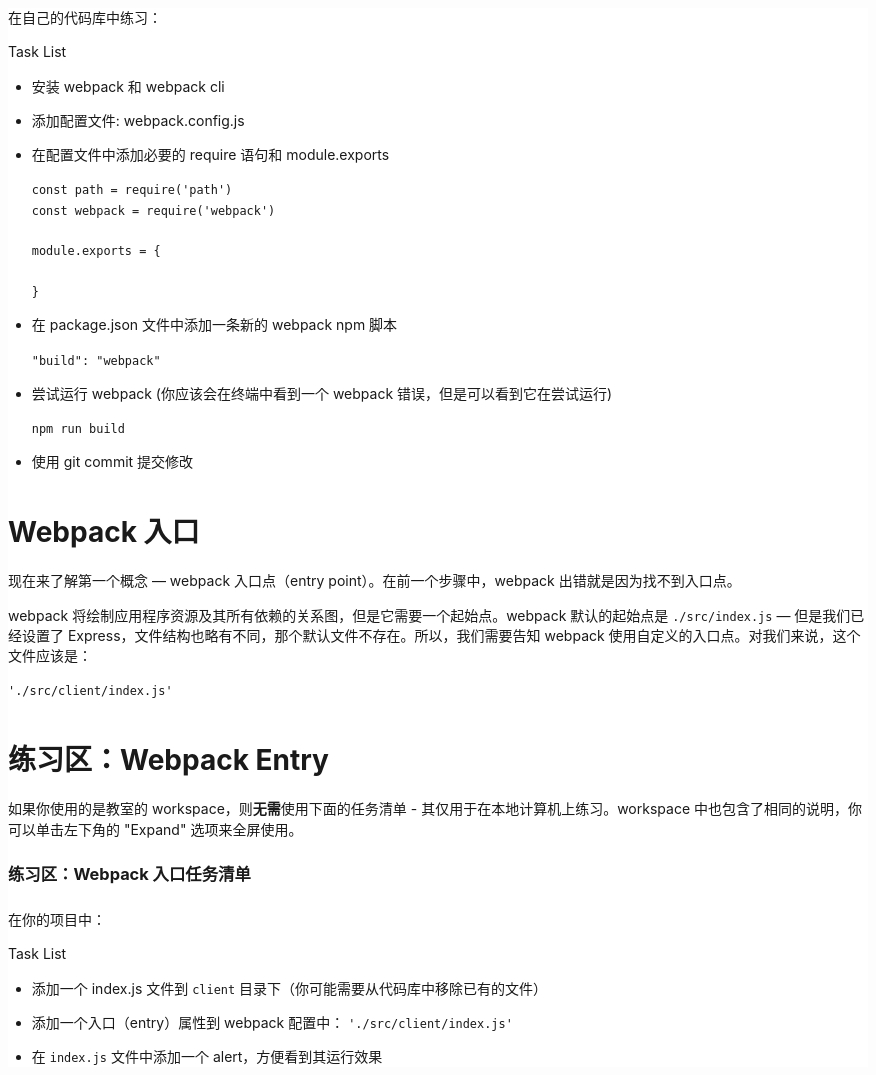 ##### 

在自己的代码库中练习：

Task List

-   安装 webpack 和 webpack cli
    
-   添加配置文件: webpack.config.js
    
-   在配置文件中添加必要的 require 语句和 module.exports
    
    ```
    const path = require('path')
    const webpack = require('webpack')
    
    module.exports = {
    
    }
    
    ``` 
    
-   在 package.json 文件中添加一条新的 webpack npm 脚本
    
    `"build": "webpack"`
    
-   尝试运行 webpack (你应该会在终端中看到一个 webpack 错误，但是可以看到它在尝试运行)
    
    `npm run build`
    
-   使用 git commit 提交修改

# Webpack 入口

现在来了解第一个概念 — webpack 入口点（entry point）。在前一个步骤中，webpack 出错就是因为找不到入口点。

webpack 将绘制应用程序资源及其所有依赖的关系图，但是它需要一个起始点。webpack 默认的起始点是  `./src/index.js`  — 但是我们已经设置了 Express，文件结构也略有不同，那个默认文件不存在。所以，我们需要告知 webpack 使用自定义的入口点。对我们来说，这个文件应该是：

`'./src/client/index.js'`

# 练习区：Webpack Entry

如果你使用的是教室的 workspace，则**无需**使用下面的任务清单 - 其仅用于在本地计算机上练习。workspace 中也包含了相同的说明，你可以单击左下角的 "Expand" 选项来全屏使用。

### 练习区：Webpack 入口任务清单

##### 

在你的项目中：

Task List

-   添加一个 index.js 文件到  `client`  目录下（你可能需要从代码库中移除已有的文件）
    
-   添加一个入口（entry）属性到 webpack 配置中：  `'./src/client/index.js'`
    
-   在  `index.js`  文件中添加一个 alert，方便看到其运行效果
    